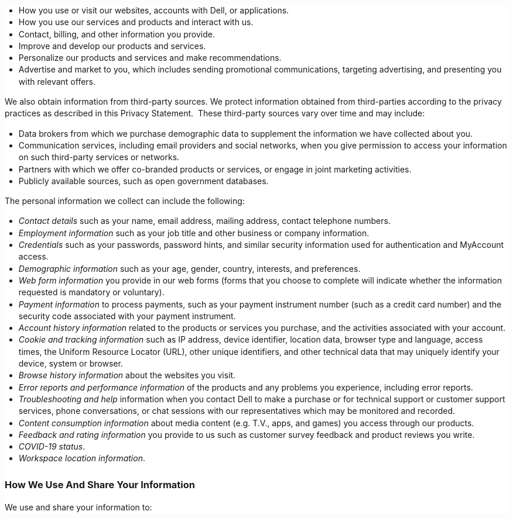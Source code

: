 *   How you use or visit our websites, accounts with Dell, or applications.
*   How you use our services and products and interact with us.
*   Contact, billing, and other information you provide.
*   Improve and develop our products and services.
*   Personalize our products and services and make recommendations.
*   Advertise and market to you, which includes sending promotional communications, targeting advertising, and presenting you with relevant offers.

We also obtain information from third-party sources. We protect information obtained from third-parties according to the privacy practices as described in this Privacy Statement.  These third-party sources vary over time and may include:  

*   Data brokers from which we purchase demographic data to supplement the information we have collected about you.
*   Communication services, including email providers and social networks, when you give permission to access your information on such third-party services or networks.
*   Partners with which we offer co-branded products or services, or engage in joint marketing activities.
*   Publicly available sources, such as open government databases.

The personal information we collect can include the following:  

*   _Contact details_ such as your name, email address, mailing address, contact telephone numbers.
*   _Employment information_ such as your job title and other business or company information.
*   _Credentials_ such as your passwords, password hints, and similar security information used for authentication and MyAccount access.
*   _Demographic information_ such as your age, gender, country, interests, and preferences. 
*   _Web form information_ you provide in our web forms (forms that you choose to complete will indicate whether the information requested is mandatory or voluntary).
*   _Payment information_ to process payments, such as your payment instrument number (such as a credit card number) and the security code associated with your payment instrument.
*   _Account history information_ related to the products or services you purchase, and the activities associated with your account.
*   _Cookie and tracking information_ such as IP address, device identifier, location data, browser type and language, access times, the Uniform Resource Locator (URL), other unique identifiers, and other technical data that may uniquely identify your device, system or browser.
*   _Browse history information_ about the websites you visit.
*   _Error reports and performance information_ of the products and any problems you experience, including error reports.
*   _Troubleshooting and help_ information when you contact Dell to make a purchase or for technical support or customer support services, phone conversations, or chat sessions with our representatives which may be monitored and recorded.
*   _Content consumption information_ about media content (e.g. T.V., apps, and games) you access through our products.
*   _Feedback and rating information_ you provide to us such as customer survey feedback and product reviews you write.
*   _COVID-19 status_.
*   _Workspace location information_.

### How We Use And Share Your Information

We use and share your information to:  
